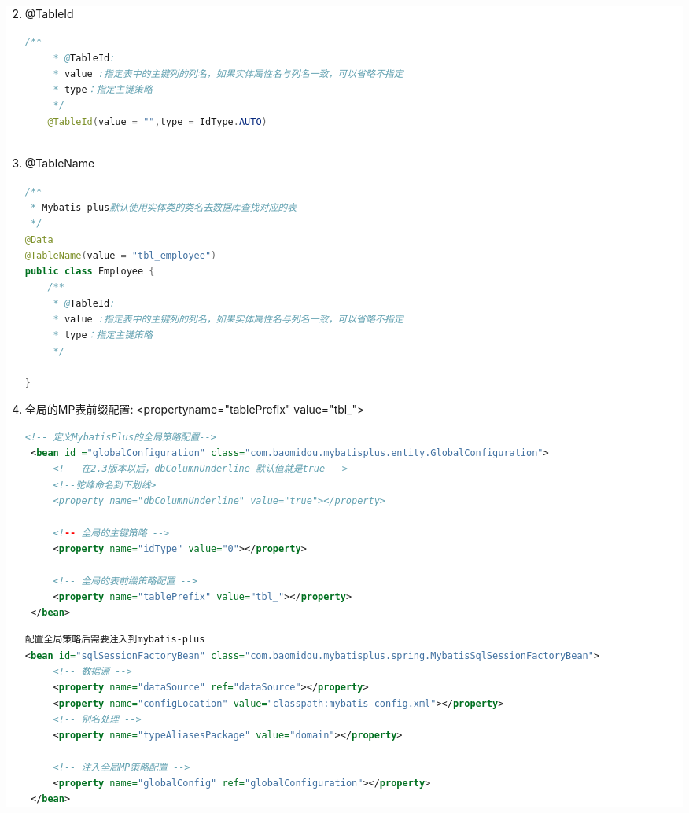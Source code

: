 2. @TableId

   ```java
   /**
        * @TableId:
        * value :指定表中的主键列的列名，如果实体属性名与列名一致，可以省略不指定
        * type：指定主键策略
        */
       @TableId(value = "",type = IdType.AUTO)
    
   ```

3. @TableName 

   ```java
   /**
    * Mybatis-plus默认使用实体类的类名去数据库查找对应的表
    */
   @Data
   @TableName(value = "tbl_employee")
   public class Employee {
       /**
        * @TableId:
        * value :指定表中的主键列的列名，如果实体属性名与列名一致，可以省略不指定
        * type：指定主键策略
        */
      
   }
   ```

4. 全局的MP表前缀配置: <propertyname="tablePrefix" value="tbl_"></property>

   ```xml
   <!-- 定义MybatisPlus的全局策略配置-->
   	<bean id ="globalConfiguration" class="com.baomidou.mybatisplus.entity.GlobalConfiguration">
   		<!-- 在2.3版本以后，dbColumnUnderline 默认值就是true -->
   		<!--驼峰命名到下划线>
   		<property name="dbColumnUnderline" value="true"></property>
   	
   		<!-- 全局的主键策略 -->
   		<property name="idType" value="0"></property>
   		
   		<!-- 全局的表前缀策略配置 -->
   		<property name="tablePrefix" value="tbl_"></property>
   	</bean>
   ```

   ```xml
   配置全局策略后需要注入到mybatis-plus
   <bean id="sqlSessionFactoryBean" class="com.baomidou.mybatisplus.spring.MybatisSqlSessionFactoryBean">
   		<!-- 数据源 -->
   		<property name="dataSource" ref="dataSource"></property>
   		<property name="configLocation" value="classpath:mybatis-config.xml"></property>
   		<!-- 别名处理 -->
   		<property name="typeAliasesPackage" value="domain"></property>
   		
   		<!-- 注入全局MP策略配置 -->
   		<property name="globalConfig" ref="globalConfiguration"></property>
   	</bean>
   ```
